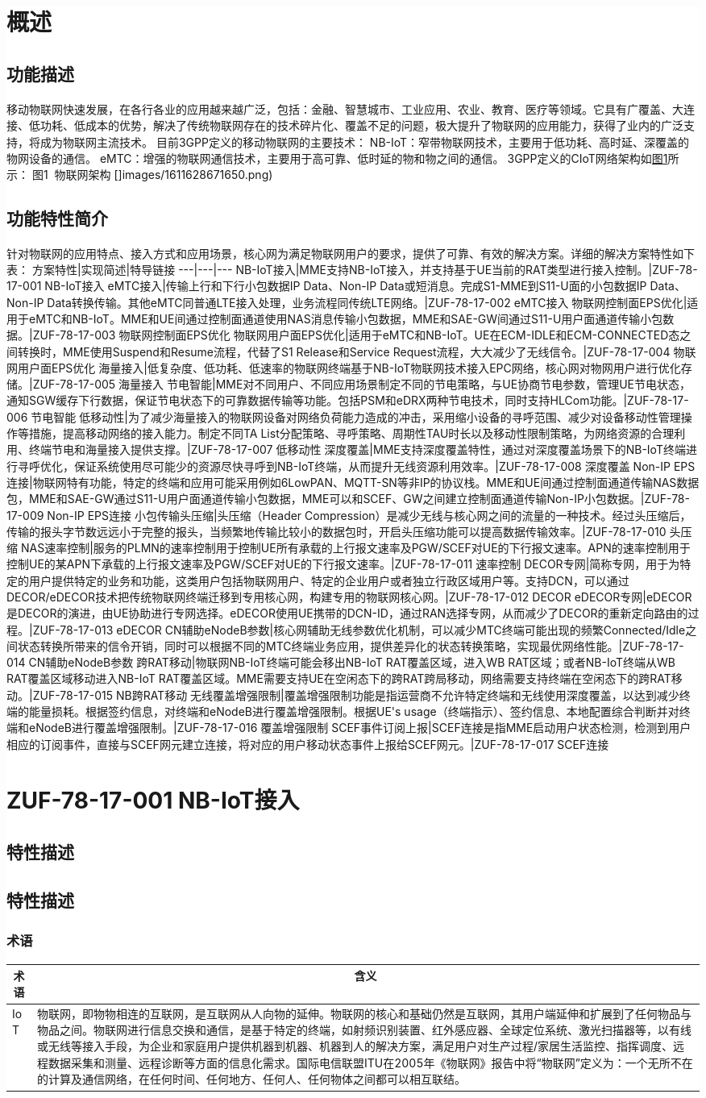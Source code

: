 # 概述 
## 功能描述 
移动物联网快速发展，在各行各业的应用越来越广泛，包括：金融、智慧城市、工业应用、农业、教育、医疗等领域。它具有广覆盖、大连接、低功耗、低成本的优势，解决了传统物联网存在的技术碎片化、覆盖不足的问题，极大提升了物联网的应用能力，获得了业内的广泛支持，将成为物联网主流技术。 
目前3GPP定义的移动物联网的主要技术： 
NB-IoT：窄带物联网技术，主要用于低功耗、高时延、深覆盖的物网设备的通信。 
eMTC：增强的物联网通信技术，主要用于高可靠、低时延的物和物之间的通信。 
3GPP定义的CIoT网络架构如[图1](#zbde7d2d0c9414a459b8ab57a8c3e6680__5c499d8e-a129-4241-95e5-9a3891b45180)所示：
图1  物联网架构
[]images/1611628671650.png)
## 功能特性简介 
针对物联网的应用特点、接入方式和应用场景，核心网为满足物联网用户的要求，提供了可靠、有效的解决方案。详细的解决方案特性如下表： 
方案特性|实现简述|特导链接
---|---|---
NB-IoT接入|MME支持NB-IoT接入，并支持基于UE当前的RAT类型进行接入控制。|ZUF-78-17-001 NB-IoT接入
eMTC接入|传输上行和下行小包数据IP Data、Non-IP Data或短消息。完成S1-MME到S11-U面的小包数据IP Data、Non-IP Data转换传输。其他eMTC同普通LTE接入处理，业务流程同传统LTE网络。|ZUF-78-17-002 eMTC接入
物联网控制面EPS优化|适用于eMTC和NB-IoT。MME和UE间通过控制面通道使用NAS消息传输小包数据，MME和SAE-GW间通过S11-U用户面通道传输小包数据。|ZUF-78-17-003 物联网控制面EPS优化
物联网用户面EPS优化|适用于eMTC和NB-IoT。UE在ECM-IDLE和ECM-CONNECTED态之间转换时，MME使用Suspend和Resume流程，代替了S1 Release和Service Request流程，大大减少了无线信令。|ZUF-78-17-004 物联网用户面EPS优化
海量接入|低复杂度、低功耗、低速率的物联网终端基于NB-IoT物联网技术接入EPC网络，核心网对物网用户进行优化存储。|ZUF-78-17-005 海量接入
节电智能|MME对不同用户、不同应用场景制定不同的节电策略，与UE协商节电参数，管理UE节电状态，通知SGW缓存下行数据，保证节电状态下的可靠数据传输等功能。包括PSM和eDRX两种节电技术，同时支持HLCom功能。|ZUF-78-17-006 节电智能
低移动性|为了减少海量接入的物联网设备对网络负荷能力造成的冲击，采用缩小设备的寻呼范围、减少对设备移动性管理操作等措施，提高移动网络的接入能力。制定不同TA List分配策略、寻呼策略、周期性TAU时长以及移动性限制策略，为网络资源的合理利用、终端节电和海量接入提供支撑。|ZUF-78-17-007 低移动性
深度覆盖|MME支持深度覆盖特性，通过对深度覆盖场景下的NB-IoT终端进行寻呼优化，保证系统使用尽可能少的资源尽快寻呼到NB-IoT终端，从而提升无线资源利用效率。|ZUF-78-17-008 深度覆盖
Non-IP EPS连接|物联网特有功能，特定的终端和应用可能采用例如6LowPAN、MQTT-SN等非IP的协议栈。MME和UE间通过控制面通道传输NAS数据包，MME和SAE-GW通过S11-U用户面通道传输小包数据，MME可以和SCEF、GW之间建立控制面通道传输Non-IP小包数据。|ZUF-78-17-009 Non-IP EPS连接
小包传输头压缩|头压缩（Header Compression）是减少无线与核心网之间的流量的一种技术。经过头压缩后，传输的报头字节数远远小于完整的报头，当频繁地传输比较小的数据包时，开启头压缩功能可以提高数据传输效率。|ZUF-78-17-010 头压缩
NAS速率控制|服务的PLMN的速率控制用于控制UE所有承载的上行报文速率及PGW/SCEF对UE的下行报文速率。APN的速率控制用于控制UE的某APN下承载的上行报文速率及PGW/SCEF对UE的下行报文速率。|ZUF-78-17-011 速率控制
DECOR专网|简称专网，用于为特定的用户提供特定的业务和功能，这类用户包括物联网用户、特定的企业用户或者独立行政区域用户等。支持DCN，可以通过DECOR/eDECOR技术把传统物联网终端迁移到专用核心网，构建专用的物联网核心网。|ZUF-78-17-012 DECOR
eDECOR专网|eDECOR是DECOR的演进，由UE协助进行专网选择。eDECOR使用UE携带的DCN-ID，通过RAN选择专网，从而减少了DECOR的重新定向路由的过程。|ZUF-78-17-013 eDECOR
CN辅助eNodeB参数|核心网辅助无线参数优化机制，可以减少MTC终端可能出现的频繁Connected/Idle之间状态转换所带来的信令开销，同时可以根据不同的MTC终端业务应用，提供差异化的状态转换策略，实现最优网络性能。|ZUF-78-17-014 CN辅助eNodeB参数
跨RAT移动|物联网NB-IoT终端可能会移出NB-IoT RAT覆盖区域，进入WB RAT区域；或者NB-IoT终端从WB RAT覆盖区域移动进入NB-IoT RAT覆盖区域。MME需要支持UE在空闲态下的跨RAT跨局移动，网络需要支持终端在空闲态下的跨RAT移动。|ZUF-78-17-015 NB跨RAT移动
无线覆盖增强限制|覆盖增强限制功能是指运营商不允许特定终端和无线使用深度覆盖，以达到减少终端的能量损耗。根据签约信息，对终端和eNodeB进行覆盖增强限制。根据UE's usage（终端指示）、签约信息、本地配置综合判断并对终端和eNodeB进行覆盖增强限制。|ZUF-78-17-016 覆盖增强限制
SCEF事件订阅上报|SCEF连接是指MME启动用户状态检测，检测到用户相应的订阅事件，直接与SCEF网元建立连接，将对应的用户移动状态事件上报给SCEF网元。|ZUF-78-17-017 SCEF连接
# ZUF-78-17-001 NB-IoT接入 
## 特性描述 
## 特性描述 
### 术语 
术语|含义
---|---
IoT|物联网，即物物相连的互联网，是互联网从人向物的延伸。物联网的核心和基础仍然是互联网，其用户端延伸和扩展到了任何物品与物品之间。物联网进行信息交换和通信，是基于特定的终端，如射频识别装置、红外感应器、全球定位系统、激光扫描器等，以有线或无线等接入手段，为企业和家庭用户提供机器到机器、机器到人的解决方案，满足用户对生产过程/家居生活监控、指挥调度、远程数据采集和测量、远程诊断等方面的信息化需求。国际电信联盟ITU在2005年《物联网》报告中将“物联网”定义为：一个无所不在的计算及通信网络，在任何时间、任何地方、任何人、任何物体之间都可以相互联结。